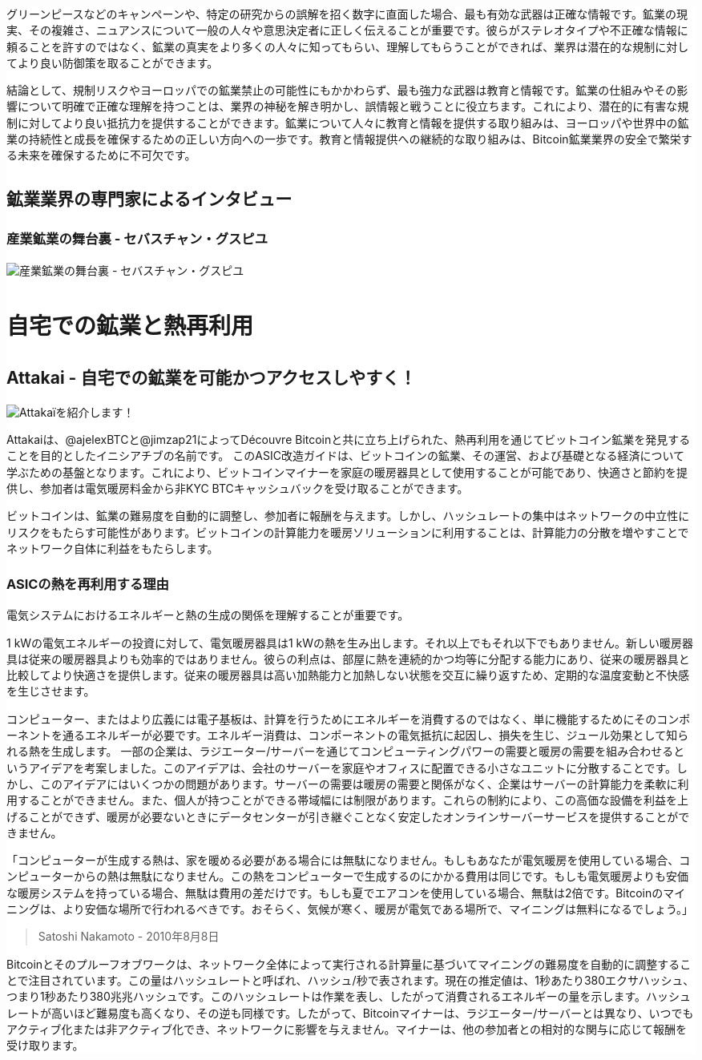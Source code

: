 グリーンピースなどのキャンペーンや、特定の研究からの誤解を招く数字に直面した場合、最も有効な武器は正確な情報です。鉱業の現実、その複雑さ、ニュアンスについて一般の人々や意思決定者に正しく伝えることが重要です。彼らがステレオタイプや不正確な情報に頼ることを許すのではなく、鉱業の真実をより多くの人々に知ってもらい、理解してもらうことができれば、業界は潜在的な規制に対してより良い防御策を取ることができます。

結論として、規制リスクやヨーロッパでの鉱業禁止の可能性にもかかわらず、最も強力な武器は教育と情報です。鉱業の仕組みやその影響について明確で正確な理解を持つことは、業界の神秘を解き明かし、誤情報と戦うことに役立ちます。これにより、潜在的に有害な規制に対してより良い抵抗力を提供することができます。鉱業について人々に教育と情報を提供する取り組みは、ヨーロッパや世界中の鉱業の持続性と成長を確保するための正しい方向への一歩です。教育と情報提供への継続的な取り組みは、Bitcoin鉱業業界の安全で繁栄する未来を確保するために不可欠です。

## 鉱業業界の専門家によるインタビュー

### 産業鉱業の舞台裏 - セバスチャン・グスピユ

![産業鉱業の舞台裏 - セバスチャン・グスピユ](https://www.youtube.com/watch?v=vYaQRLSDr5E&t=69s)

# 自宅での鉱業と熱再利用

## Attakai - 自宅での鉱業を可能かつアクセスしやすく！

![Attakaïを紹介します！](https://www.youtube.com/watch?v=gKoh44UCSnE&t=3s)

Attakaiは、@ajelexBTCと@jimzap21によってDécouvre Bitcoinと共に立ち上げられた、熱再利用を通じてビットコイン鉱業を発見することを目的としたイニシアチブの名前です。
このASIC改造ガイドは、ビットコインの鉱業、その運営、および基礎となる経済について学ぶための基盤となります。これにより、ビットコインマイナーを家庭の暖房器具として使用することが可能であり、快適さと節約を提供し、参加者は電気暖房料金から非KYC BTCキャッシュバックを受け取ることができます。

ビットコインは、鉱業の難易度を自動的に調整し、参加者に報酬を与えます。しかし、ハッシュレートの集中はネットワークの中立性にリスクをもたらす可能性があります。ビットコインの計算能力を暖房ソリューションに利用することは、計算能力の分散を増やすことでネットワーク自体に利益をもたらします。

### ASICの熱を再利用する理由

電気システムにおけるエネルギーと熱の生成の関係を理解することが重要です。

1 kWの電気エネルギーの投資に対して、電気暖房器具は1 kWの熱を生み出します。それ以上でもそれ以下でもありません。新しい暖房器具は従来の暖房器具よりも効率的ではありません。彼らの利点は、部屋に熱を連続的かつ均等に分配する能力にあり、従来の暖房器具と比較してより快適さを提供します。従来の暖房器具は高い加熱能力と加熱しない状態を交互に繰り返すため、定期的な温度変動と不快感を生じさせます。

コンピューター、またはより広義には電子基板は、計算を行うためにエネルギーを消費するのではなく、単に機能するためにそのコンポーネントを通るエネルギーが必要です。エネルギー消費は、コンポーネントの電気抵抗に起因し、損失を生じ、ジュール効果として知られる熱を生成します。
一部の企業は、ラジエーター/サーバーを通じてコンピューティングパワーの需要と暖房の需要を組み合わせるというアイデアを考案しました。このアイデアは、会社のサーバーを家庭やオフィスに配置できる小さなユニットに分散することです。しかし、このアイデアにはいくつかの問題があります。サーバーの需要は暖房の需要と関係がなく、企業はサーバーの計算能力を柔軟に利用することができません。また、個人が持つことができる帯域幅には制限があります。これらの制約により、この高価な設備を利益を上げることができず、暖房が必要ないときにデータセンターが引き継ぐことなく安定したオンラインサーバーサービスを提供することができません。

「コンピューターが生成する熱は、家を暖める必要がある場合には無駄になりません。もしもあなたが電気暖房を使用している場合、コンピューターからの熱は無駄になりません。この熱をコンピューターで生成するのにかかる費用は同じです。もしも電気暖房よりも安価な暖房システムを持っている場合、無駄は費用の差だけです。もしも夏でエアコンを使用している場合、無駄は2倍です。Bitcoinのマイニングは、より安価な場所で行われるべきです。おそらく、気候が寒く、暖房が電気である場所で、マイニングは無料になるでしょう。」
> Satoshi Nakamoto - 2010年8月8日

Bitcoinとそのプルーフオブワークは、ネットワーク全体によって実行される計算量に基づいてマイニングの難易度を自動的に調整することで注目されています。この量はハッシュレートと呼ばれ、ハッシュ/秒で表されます。現在の推定値は、1秒あたり380エクサハッシュ、つまり1秒あたり380兆兆ハッシュです。このハッシュレートは作業を表し、したがって消費されるエネルギーの量を示します。ハッシュレートが高いほど難易度も高くなり、その逆も同様です。したがって、Bitcoinマイナーは、ラジエーター/サーバーとは異なり、いつでもアクティブ化または非アクティブ化でき、ネットワークに影響を与えません。マイナーは、他の参加者との相対的な関与に応じて報酬を受け取ります。
